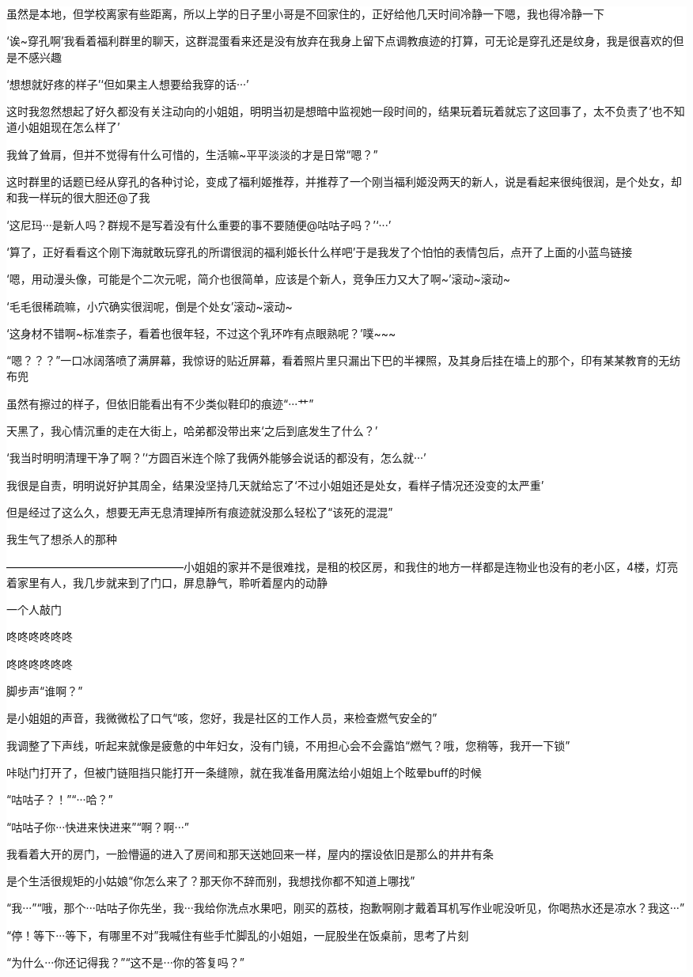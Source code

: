 虽然是本地，但学校离家有些距离，所以上学的日子里小哥是不回家住的，正好给他几天时间冷静一下嗯，我也得冷静一下

‘诶~穿孔啊’我看着福利群里的聊天，这群混蛋看来还是没有放弃在我身上留下点调教痕迹的打算，可无论是穿孔还是纹身，我是很喜欢的但是不感兴趣

‘想想就好疼的样子’‘但如果主人想要给我穿的话···’

这时我忽然想起了好久都没有关注动向的小姐姐，明明当初是想暗中监视她一段时间的，结果玩着玩着就忘了这回事了，太不负责了‘也不知道小姐姐现在怎么样了’

我耸了耸肩，但并不觉得有什么可惜的，生活嘛~平平淡淡的才是日常“嗯？”

这时群里的话题已经从穿孔的各种讨论，变成了福利姬推荐，并推荐了一个刚当福利姬没两天的新人，说是看起来很纯很润，是个处女，却和我一样玩的很大胆还@了我

‘这尼玛···是新人吗？群规不是写着没有什么重要的事不要随便@咕咕子吗？’‘···’

‘算了，正好看看这个刚下海就敢玩穿孔的所谓很润的福利姬长什么样吧’于是我发了个怕怕的表情包后，点开了上面的小蓝鸟链接

‘嗯，用动漫头像，可能是个二次元呢，简介也很简单，应该是个新人，竞争压力又大了啊~’滚动~滚动~

‘毛毛很稀疏嘛，小穴确实很润呢，倒是个处女’滚动~滚动~

‘这身材不错啊~标准柰子，看着也很年轻，不过这个乳环咋有点眼熟呢？’噗~~~

“嗯？？？”一口冰阔落喷了满屏幕，我惊讶的贴近屏幕，看着照片里只漏出下巴的半裸照，及其身后挂在墙上的那个，印有某某教育的无纺布兜

虽然有擦过的样子，但依旧能看出有不少类似鞋印的痕迹“···艹”

天黑了，我心情沉重的走在大街上，哈弟都没带出来‘之后到底发生了什么？’

‘我当时明明清理干净了啊？’‘方圆百米连个除了我俩外能够会说话的都没有，怎么就···’

我很是自责，明明说好护其周全，结果没坚持几天就给忘了‘不过小姐姐还是处女，看样子情况还没变的太严重’

但是经过了这么久，想要无声无息清理掉所有痕迹就没那么轻松了“该死的混混”

我生气了想杀人的那种

————————————————小姐姐的家并不是很难找，是租的校区房，和我住的地方一样都是连物业也没有的老小区，4楼，灯亮着家里有人，我几步就来到了门口，屏息静气，聆听着屋内的动静

一个人敲门

咚咚咚咚咚咚

咚咚咚咚咚咚

脚步声“谁啊？”

是小姐姐的声音，我微微松了口气“咳，您好，我是社区的工作人员，来检查燃气安全的”

我调整了下声线，听起来就像是疲惫的中年妇女，没有门镜，不用担心会不会露馅“燃气？哦，您稍等，我开一下锁”

咔哒门打开了，但被门链阻挡只能打开一条缝隙，就在我准备用魔法给小姐姐上个眩晕buff的时候

“咕咕子？！”“···哈？”

“咕咕子你···快进来快进来”“啊？啊···”

我看着大开的房门，一脸懵逼的进入了房间和那天送她回来一样，屋内的摆设依旧是那么的井井有条

是个生活很规矩的小姑娘“你怎么来了？那天你不辞而别，我想找你都不知道上哪找”

“我···”“哦，那个···咕咕子你先坐，我···我给你洗点水果吧，刚买的荔枝，抱歉啊刚才戴着耳机写作业呢没听见，你喝热水还是凉水？我这···”

“停！等下···等下，有哪里不对”我喊住有些手忙脚乱的小姐姐，一屁股坐在饭桌前，思考了片刻

“为什么···你还记得我？”“这不是···你的答复吗？”
